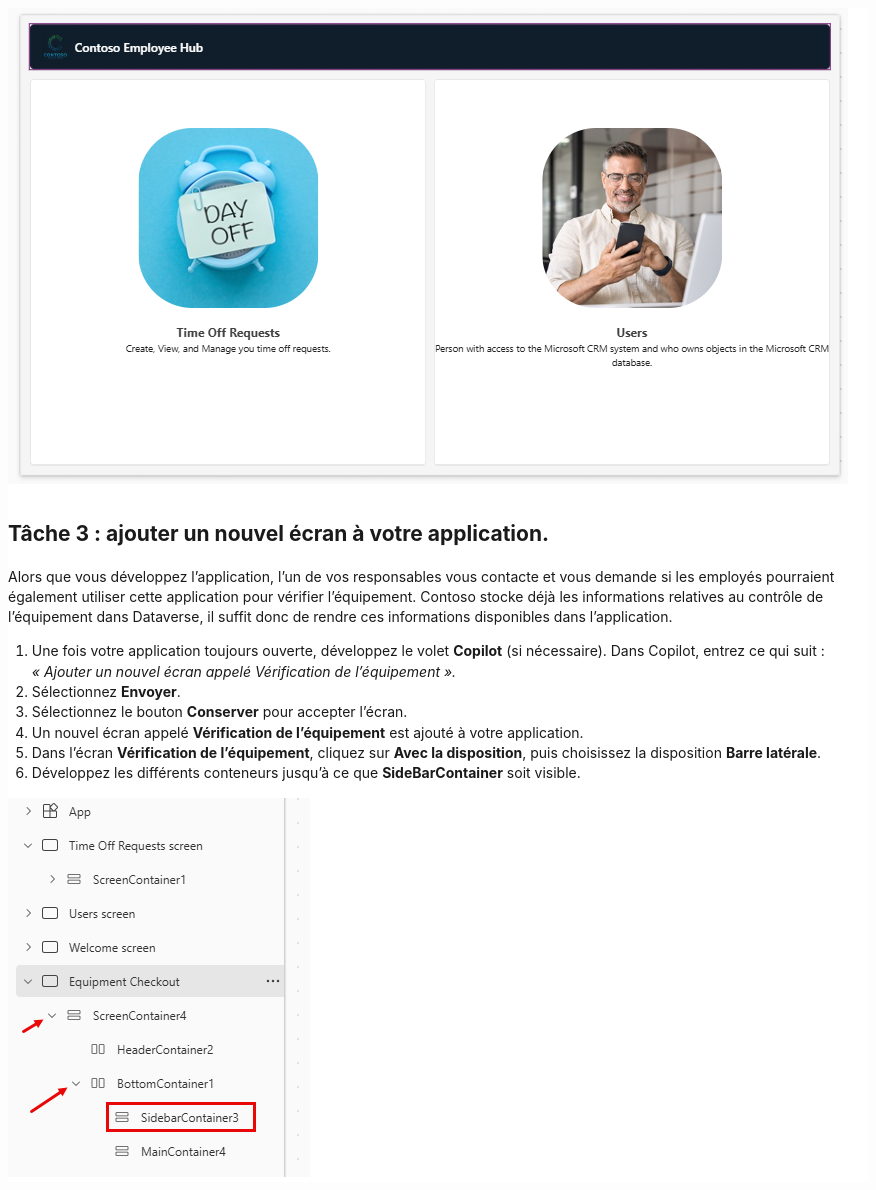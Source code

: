 ![Capture d’écran de l’écran de bienvenue de l’application Canvas.](media/533c80cc861941b6a353b56bfc0dbc0f.png)

## Tâche 3 : ajouter un nouvel écran à votre application.

Alors que vous développez l’application, l’un de vos responsables vous contacte et vous demande si les employés pourraient également utiliser cette application pour vérifier l’équipement. Contoso stocke déjà les informations relatives au contrôle de l’équipement dans Dataverse, il suffit donc de rendre ces informations disponibles dans l’application.

1.  Une fois votre application toujours ouverte, développez le volet **Copilot** (si nécessaire). Dans Copilot, entrez ce qui suit : *« Ajouter un nouvel écran appelé Vérification de l’équipement ».*
2.  Sélectionnez **Envoyer**.
3.  Sélectionnez le bouton **Conserver** pour accepter l’écran.
4.  Un nouvel écran appelé **Vérification de l’équipement** est ajouté à votre application.
5.  Dans l’écran **Vérification de l’équipement**, cliquez sur **Avec la disposition**, puis choisissez la disposition **Barre latérale**.
6.  Développez les différents conteneurs jusqu’à ce que **SideBarContainer** soit visible.

![Capture d’écran de l’arborescence ](media/cde6257402b7a8786e679ab64ee0f882.png)
